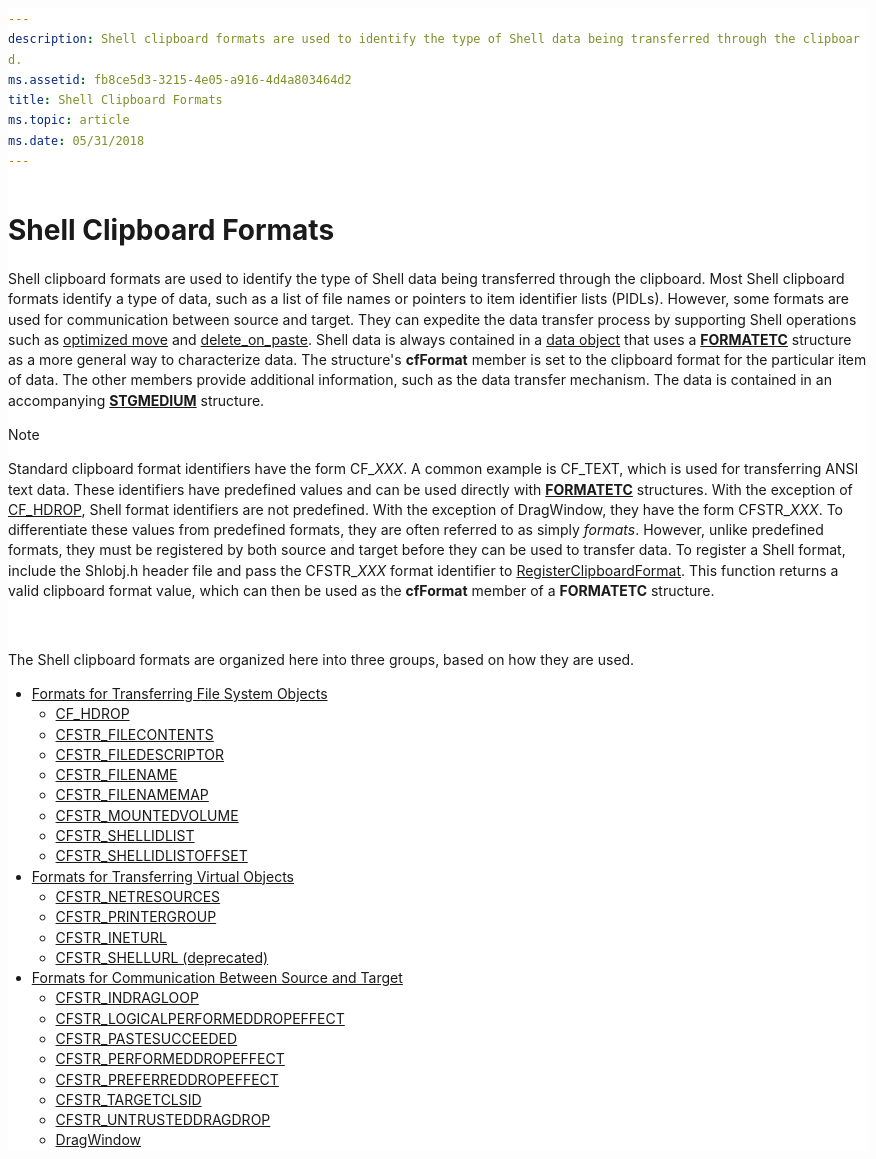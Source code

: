 ```yaml
---
description: Shell clipboard formats are used to identify the type of Shell data being transferred through the clipboard.
ms.assetid: fb8ce5d3-3215-4e05-a916-4d4a803464d2
title: Shell Clipboard Formats
ms.topic: article
ms.date: 05/31/2018
---
```


# Shell Clipboard Formats

Shell clipboard formats are used to identify the type of Shell data being transferred through the clipboard. Most Shell clipboard formats identify a type of data, such as a list of file names or pointers to item identifier lists (PIDLs). However, some formats are used for communication between source and target. They can expedite the data transfer process by supporting Shell operations such as [optimized move](datascenarios.md) and [delete_on_paste](datascenarios.md). Shell data is always contained in a [data object](dataobject.md) that uses a [**FORMATETC**](/windows/win32/api/objidl/ns-objidl-formatetc) structure as a more general way to characterize data. The structure's **cfFormat** member is set to the clipboard format for the particular item of data. The other members provide additional information, such as the data transfer mechanism. The data is contained in an accompanying [**STGMEDIUM**](/windows/win32/api/objidl/ns-objidl-ustgmedium-r1) structure.

> [!Note]  
> Standard clipboard format identifiers have the form CF_*XXX*. A common example is CF_TEXT, which is used for transferring ANSI text data. These identifiers have predefined values and can be used directly with [**FORMATETC**](/windows/win32/api/objidl/ns-objidl-formatetc) structures. With the exception of [CF_HDROP](#cf_hdrop), Shell format identifiers are not predefined. With the exception of DragWindow, they have the form CFSTR_*XXX*. To differentiate these values from predefined formats, they are often referred to as simply *formats*. However, unlike predefined formats, they must be registered by both source and target before they can be used to transfer data. To register a Shell format, include the Shlobj.h header file and pass the CFSTR_*XXX* format identifier to [RegisterClipboardFormat](/windows/win32/api/winuser/nf-winuser-registerclipboardformata). This function returns a valid clipboard format value, which can then be used as the **cfFormat** member of a **FORMATETC** structure.

 

The Shell clipboard formats are organized here into three groups, based on how they are used.

- [Formats for Transferring File System Objects](#formats-for-transferring-file-system-objects)
    - [CF_HDROP](#cf_hdrop)
    - [CFSTR_FILECONTENTS](#cfstr_filecontents)
    - [CFSTR_FILEDESCRIPTOR](#cfstr_filedescriptor)
    - [CFSTR_FILENAME](#cfstr_filename)
    - [CFSTR_FILENAMEMAP](#cfstr_filenamemap)
    - [CFSTR_MOUNTEDVOLUME](#cfstr_mountedvolume)
    - [CFSTR_SHELLIDLIST](#cfstr_shellidlist)
    - [CFSTR_SHELLIDLISTOFFSET](#cfstr_shellidlistoffset)
- [Formats for Transferring Virtual Objects](#formats-for-transferring-virtual-objects)
    - [CFSTR_NETRESOURCES](#cfstr_netresources)
    - [CFSTR_PRINTERGROUP](#cfstr_printergroup)
    - [CFSTR_INETURL](#cfstr_ineturl)
    - [CFSTR_SHELLURL (deprecated)](#cfstr_shellurl-deprecated)
- [Formats for Communication Between Source and Target](#formats-for-communication-between-source-and-target)
    - [CFSTR_INDRAGLOOP](#cfstr_indragloop)
    - [CFSTR_LOGICALPERFORMEDDROPEFFECT](#cfstr_logicalperformeddropeffect)
    - [CFSTR_PASTESUCCEEDED](#cfstr_pastesucceeded)
    - [CFSTR_PERFORMEDDROPEFFECT](#cfstr_performeddropeffect)
    - [CFSTR_PREFERREDDROPEFFECT](#cfstr_preferreddropeffect)
    - [CFSTR_TARGETCLSID](#cfstr_targetclsid)
    - [CFSTR_UNTRUSTEDDRAGDROP](#cfstr_untrusteddragdrop)
    - [DragWindow](#dragwindow)